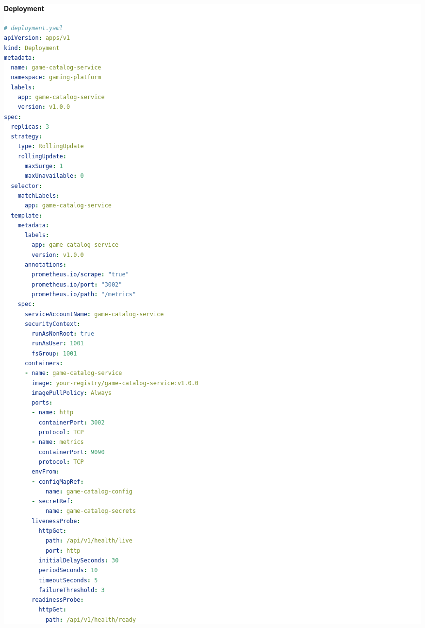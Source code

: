 #### Deployment
```yaml
# deployment.yaml
apiVersion: apps/v1
kind: Deployment
metadata:
  name: game-catalog-service
  namespace: gaming-platform
  labels:
    app: game-catalog-service
    version: v1.0.0
spec:
  replicas: 3
  strategy:
    type: RollingUpdate
    rollingUpdate:
      maxSurge: 1
      maxUnavailable: 0
  selector:
    matchLabels:
      app: game-catalog-service
  template:
    metadata:
      labels:
        app: game-catalog-service
        version: v1.0.0
      annotations:
        prometheus.io/scrape: "true"
        prometheus.io/port: "3002"
        prometheus.io/path: "/metrics"
    spec:
      serviceAccountName: game-catalog-service
      securityContext:
        runAsNonRoot: true
        runAsUser: 1001
        fsGroup: 1001
      containers:
      - name: game-catalog-service
        image: your-registry/game-catalog-service:v1.0.0
        imagePullPolicy: Always
        ports:
        - name: http
          containerPort: 3002
          protocol: TCP
        - name: metrics
          containerPort: 9090
          protocol: TCP
        envFrom:
        - configMapRef:
            name: game-catalog-config
        - secretRef:
            name: game-catalog-secrets
        livenessProbe:
          httpGet:
            path: /api/v1/health/live
            port: http
          initialDelaySeconds: 30
          periodSeconds: 10
          timeoutSeconds: 5
          failureThreshold: 3
        readinessProbe:
          httpGet:
            path: /api/v1/health/ready
```